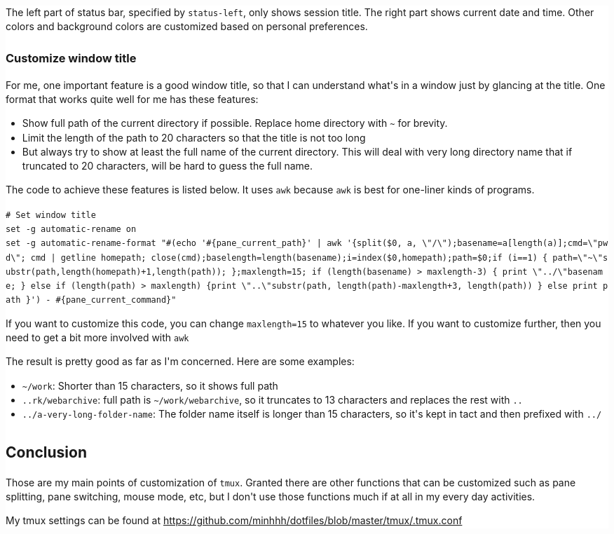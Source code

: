 
The left part of status bar, specified by `status-left`, only shows session title. The right part shows current date and time. Other colors and background colors are customized based on personal preferences.

### Customize window title

For me, one important feature is a good window title, so that I can understand what's in a window just by glancing at the title. One format that works quite well for me has these features:

* Show full path of the current directory if possible. Replace home directory with `~` for brevity.
* Limit the length of the path to 20 characters so that the title is not too long
* But always try to show at least the full name of the current directory. This will deal with very long directory name that if truncated to 20 characters, will be hard to guess the full name.

The code to achieve these features is listed below. It uses `awk` because `awk` is best for one-liner kinds of programs.

```
# Set window title
set -g automatic-rename on
set -g automatic-rename-format "#(echo '#{pane_current_path}' | awk '{split($0, a, \"/\");basename=a[length(a)];cmd=\"pwd\"; cmd | getline homepath; close(cmd);baselength=length(basename);i=index($0,homepath);path=$0;if (i==1) { path=\"~\"substr(path,length(homepath)+1,length(path)); };maxlength=15; if (length(basename) > maxlength-3) { print \"../\"basename; } else if (length(path) > maxlength) {print \"..\"substr(path, length(path)-maxlength+3, length(path)) } else print path }') - #{pane_current_command}"
```

If you want to customize this code, you can change `maxlength=15` to whatever you like. If you want to customize further, then you need to get a bit more involved with `awk`

The result is pretty good as far as I'm concerned. Here are some examples:

* `~/work`: Shorter than 15 characters, so it shows full path
* `..rk/webarchive`: full path is `~/work/webarchive`, so it truncates to 13 characters and replaces the rest with `..`
* `../a-very-long-folder-name`: The folder name itself is longer than 15 characters, so it's kept in tact and then prefixed with `../`


## Conclusion

Those are my main points of customization of `tmux`. Granted there are other functions that can be customized such as pane splitting, pane switching, mouse mode, etc, but I don't use those functions much if at all in my every day activities.

My tmux settings can be found at https://github.com/minhhh/dotfiles/blob/master/tmux/.tmux.conf

